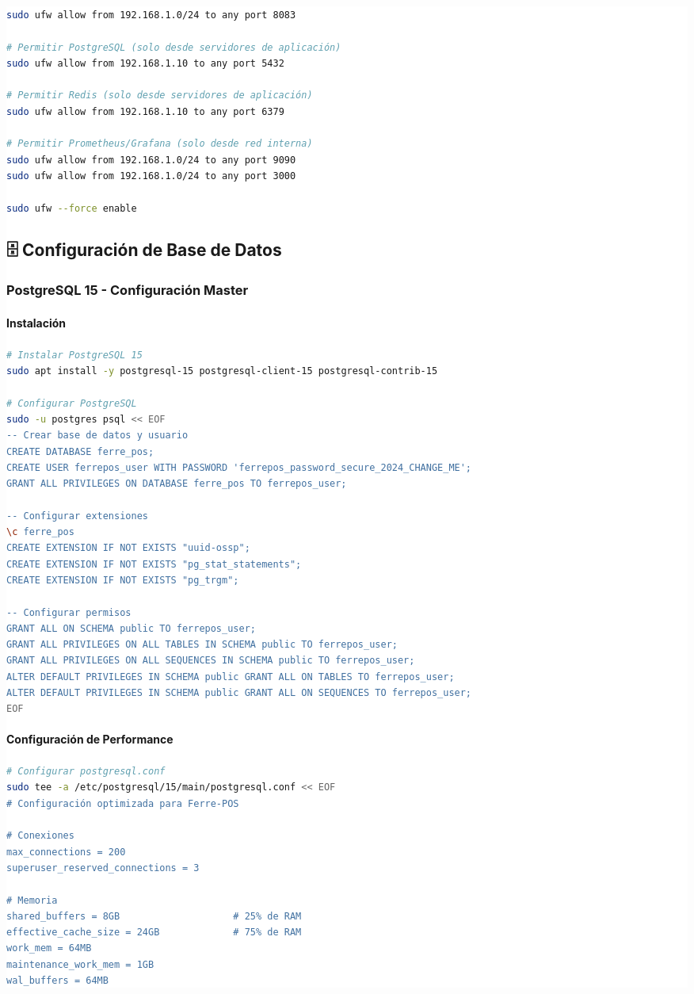 ```bash
sudo ufw allow from 192.168.1.0/24 to any port 8083

# Permitir PostgreSQL (solo desde servidores de aplicación)
sudo ufw allow from 192.168.1.10 to any port 5432

# Permitir Redis (solo desde servidores de aplicación)
sudo ufw allow from 192.168.1.10 to any port 6379

# Permitir Prometheus/Grafana (solo desde red interna)
sudo ufw allow from 192.168.1.0/24 to any port 9090
sudo ufw allow from 192.168.1.0/24 to any port 3000

sudo ufw --force enable
```

## 🗄️ **Configuración de Base de Datos**

### **PostgreSQL 15 - Configuración Master**

#### **Instalación**

```bash
# Instalar PostgreSQL 15
sudo apt install -y postgresql-15 postgresql-client-15 postgresql-contrib-15

# Configurar PostgreSQL
sudo -u postgres psql << EOF
-- Crear base de datos y usuario
CREATE DATABASE ferre_pos;
CREATE USER ferrepos_user WITH PASSWORD 'ferrepos_password_secure_2024_CHANGE_ME';
GRANT ALL PRIVILEGES ON DATABASE ferre_pos TO ferrepos_user;

-- Configurar extensiones
\c ferre_pos
CREATE EXTENSION IF NOT EXISTS "uuid-ossp";
CREATE EXTENSION IF NOT EXISTS "pg_stat_statements";
CREATE EXTENSION IF NOT EXISTS "pg_trgm";

-- Configurar permisos
GRANT ALL ON SCHEMA public TO ferrepos_user;
GRANT ALL PRIVILEGES ON ALL TABLES IN SCHEMA public TO ferrepos_user;
GRANT ALL PRIVILEGES ON ALL SEQUENCES IN SCHEMA public TO ferrepos_user;
ALTER DEFAULT PRIVILEGES IN SCHEMA public GRANT ALL ON TABLES TO ferrepos_user;
ALTER DEFAULT PRIVILEGES IN SCHEMA public GRANT ALL ON SEQUENCES TO ferrepos_user;
EOF
```

#### **Configuración de Performance**

```bash
# Configurar postgresql.conf
sudo tee -a /etc/postgresql/15/main/postgresql.conf << EOF
# Configuración optimizada para Ferre-POS

# Conexiones
max_connections = 200
superuser_reserved_connections = 3

# Memoria
shared_buffers = 8GB                    # 25% de RAM
effective_cache_size = 24GB             # 75% de RAM
work_mem = 64MB
maintenance_work_mem = 1GB
wal_buffers = 64MB
```